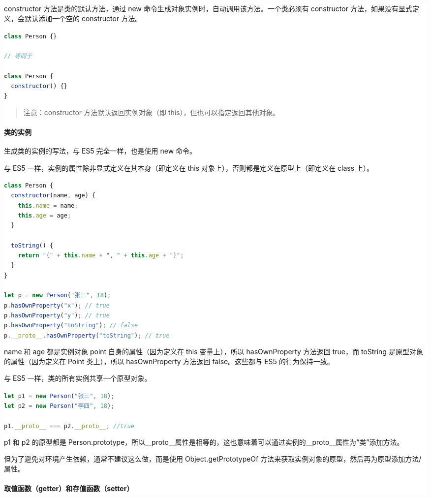 constructor 方法是类的默认方法，通过 new 命令生成对象实例时，自动调用该方法。一个类必须有 constructor 方法，如果没有显式定义，会默认添加一个空的 constructor 方法。

```javascript
class Person {}

// 等同于

class Person {
  constructor() {}
}
```

> 注意：constructor 方法默认返回实例对象（即 this），但也可以指定返回其他对象。

#### 类的实例

生成类的实例的写法，与 ES5 完全一样，也是使用 new 命令。

与 ES5 一样，实例的属性除非显式定义在其本身（即定义在 this 对象上），否则都是定义在原型上（即定义在 class 上）。

```javascript
class Person {
  constructor(name, age) {
    this.name = name;
    this.age = age;
  }

  toString() {
    return "(" + this.name + ", " + this.age + ")";
  }
}

let p = new Person("张三", 18);
p.hasOwnProperty("x"); // true
p.hasOwnProperty("y"); // true
p.hasOwnProperty("toString"); // false
p.__proto__.hasOwnProperty("toString"); // true
```

name 和 age 都是实例对象 point 自身的属性（因为定义在 this 变量上），所以 hasOwnProperty 方法返回 true，而 toString 是原型对象的属性（因为定义在 Point 类上），所以 hasOwnProperty 方法返回 false。这些都与 ES5 的行为保持一致。

与 ES5 一样，类的所有实例共享一个原型对象。

```javascript
let p1 = new Person("张三", 18);
let p2 = new Person("李四", 18);

p1.__proto__ === p2.__proto__; //true
```

p1 和 p2 的原型都是 Person.prototype，所以\_\_proto\_\_属性是相等的，这也意味着可以通过实例的\_\_proto\_\_属性为“类”添加方法。

但为了避免对环境产生依赖，通常不建议这么做，而是使用 Object.getPrototypeOf 方法来获取实例对象的原型，然后再为原型添加方法/属性。

#### 取值函数（getter）和存值函数（setter）
